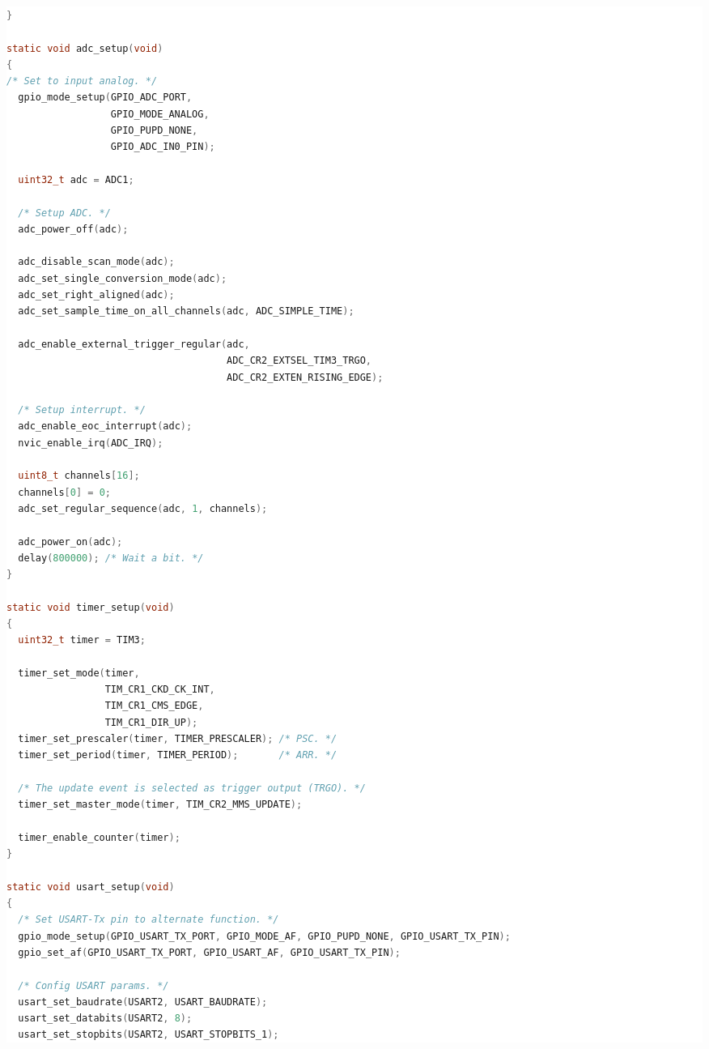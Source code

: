 ``` c
}

static void adc_setup(void)
{
/* Set to input analog. */
  gpio_mode_setup(GPIO_ADC_PORT,
                  GPIO_MODE_ANALOG,
                  GPIO_PUPD_NONE,
                  GPIO_ADC_IN0_PIN);

  uint32_t adc = ADC1;

  /* Setup ADC. */
  adc_power_off(adc);

  adc_disable_scan_mode(adc);
  adc_set_single_conversion_mode(adc);
  adc_set_right_aligned(adc);
  adc_set_sample_time_on_all_channels(adc, ADC_SIMPLE_TIME);

  adc_enable_external_trigger_regular(adc,
                                      ADC_CR2_EXTSEL_TIM3_TRGO,
                                      ADC_CR2_EXTEN_RISING_EDGE);

  /* Setup interrupt. */
  adc_enable_eoc_interrupt(adc);
  nvic_enable_irq(ADC_IRQ);

  uint8_t channels[16];
  channels[0] = 0;
  adc_set_regular_sequence(adc, 1, channels);

  adc_power_on(adc);
  delay(800000); /* Wait a bit. */
}

static void timer_setup(void)
{
  uint32_t timer = TIM3;

  timer_set_mode(timer,
                 TIM_CR1_CKD_CK_INT,
                 TIM_CR1_CMS_EDGE,
                 TIM_CR1_DIR_UP);
  timer_set_prescaler(timer, TIMER_PRESCALER); /* PSC. */
  timer_set_period(timer, TIMER_PERIOD);       /* ARR. */

  /* The update event is selected as trigger output (TRGO). */
  timer_set_master_mode(timer, TIM_CR2_MMS_UPDATE);

  timer_enable_counter(timer);
}

static void usart_setup(void)
{
  /* Set USART-Tx pin to alternate function. */
  gpio_mode_setup(GPIO_USART_TX_PORT, GPIO_MODE_AF, GPIO_PUPD_NONE, GPIO_USART_TX_PIN);
  gpio_set_af(GPIO_USART_TX_PORT, GPIO_USART_AF, GPIO_USART_TX_PIN);

  /* Config USART params. */
  usart_set_baudrate(USART2, USART_BAUDRATE);
  usart_set_databits(USART2, 8);
  usart_set_stopbits(USART2, USART_STOPBITS_1);
```
